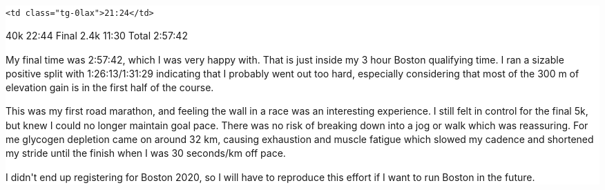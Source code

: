    <td class="tg-0lax">21:24</td>
  </tr>
  <tr>
    <td class="tg-0lax">40k</td>
    <td class="tg-0lax">22:44</td>
  </tr>
    <tr>
    <td class="tg-0lax">Final 2.4k</td>
    <td class="tg-0lax">11:30</td>
  </tr>
    <tr>
    <td class="tg-0lax">Total</td>
    <td class="tg-0lax">2:57:42</td>
  </tr>
</table>

My final time was 2:57:42, which I was very happy with. That is just inside my 3 hour Boston qualifying time. I ran a sizable positive split with 1:26:13/1:31:29 indicating that I probably went out too hard, especially considering that most of the 300 m of elevation gain is in the first half of the course.

This was my first road marathon, and feeling the wall in a race was an interesting experience. I still felt in control for the final 5k, but knew I could no longer maintain goal pace. There was no risk of breaking down into a jog or walk which was reassuring. For me glycogen depletion came on around 32 km, causing exhaustion and muscle fatigue which slowed my cadence and shortened my stride until the finish when I was 30 seconds/km off pace.

I didn't end up registering for Boston 2020, so I will have to reproduce this effort if I want to run Boston in the future.
